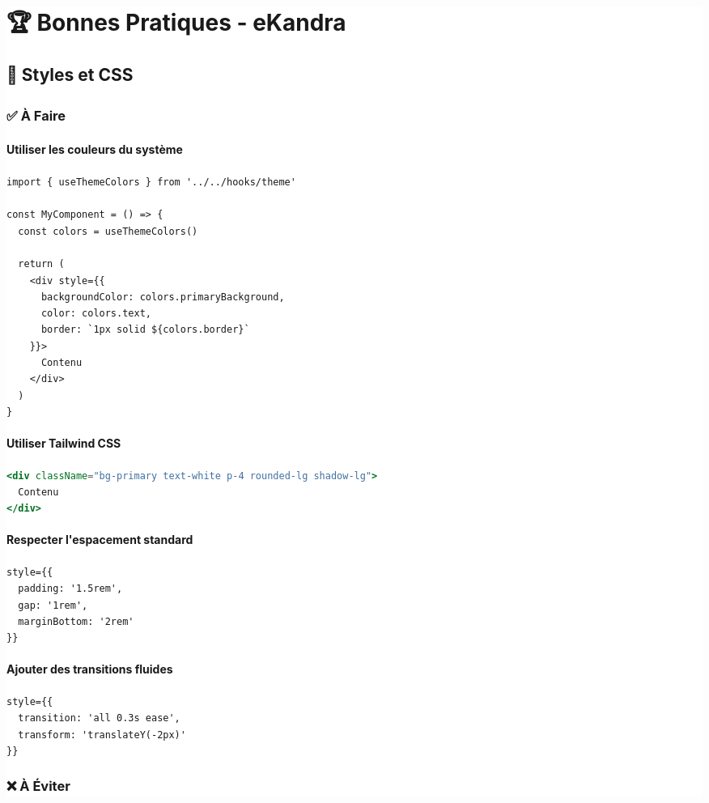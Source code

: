 # 🏆 Bonnes Pratiques - eKandra

## 🎨 Styles et CSS

### ✅ À Faire

#### Utiliser les couleurs du système
```tsx
import { useThemeColors } from '../../hooks/theme'

const MyComponent = () => {
  const colors = useThemeColors()
  
  return (
    <div style={{
      backgroundColor: colors.primaryBackground,
      color: colors.text,
      border: `1px solid ${colors.border}`
    }}>
      Contenu
    </div>
  )
}
```

#### Utiliser Tailwind CSS
```jsx
<div className="bg-primary text-white p-4 rounded-lg shadow-lg">
  Contenu
</div>
```

#### Respecter l'espacement standard
```tsx
style={{
  padding: '1.5rem',
  gap: '1rem',
  marginBottom: '2rem'
}}
```

#### Ajouter des transitions fluides
```tsx
style={{
  transition: 'all 0.3s ease',
  transform: 'translateY(-2px)'
}}
```

### ❌ À Éviter
